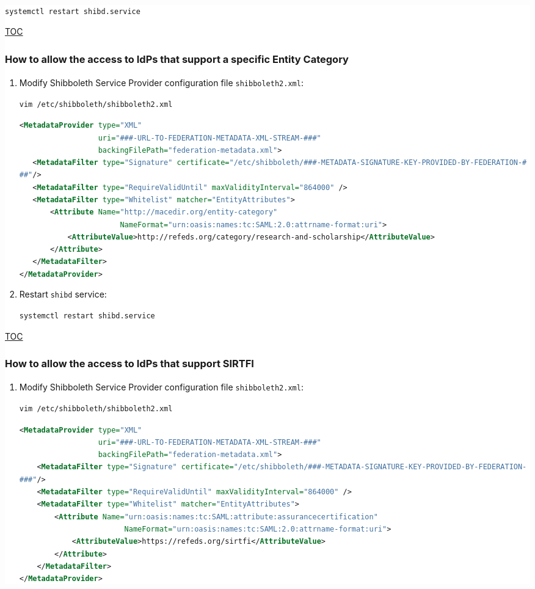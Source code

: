    ``` text
   systemctl restart shibd.service
   ```

[TOC](#table-of-contents)

### How to allow the access to IdPs that support a specific Entity Category

1. Modify Shibboleth Service Provider configuration file `shibboleth2.xml`:

   ``` text
   vim /etc/shibboleth/shibboleth2.xml
   ```
   
   ```xml
   <MetadataProvider type="XML"
                     uri="###-URL-TO-FEDERATION-METADATA-XML-STREAM-###"
                     backingFilePath="federation-metadata.xml">
      <MetadataFilter type="Signature" certificate="/etc/shibboleth/###-METADATA-SIGNATURE-KEY-PROVIDED-BY-FEDERATION-###"/>
      <MetadataFilter type="RequireValidUntil" maxValidityInterval="864000" />
      <MetadataFilter type="Whitelist" matcher="EntityAttributes">
          <Attribute Name="http://macedir.org/entity-category"
                          NameFormat="urn:oasis:names:tc:SAML:2.0:attrname-format:uri">
              <AttributeValue>http://refeds.org/category/research-and-scholarship</AttributeValue>
          </Attribute>
      </MetadataFilter>
   </MetadataProvider>
   ```

2. Restart `shibd` service:

   ``` text
   systemctl restart shibd.service
   ```

[TOC](#table-of-contents)

### How to allow the access to IdPs that support SIRTFI

1. Modify Shibboleth Service Provider configuration file `shibboleth2.xml`:

   ``` text
   vim /etc/shibboleth/shibboleth2.xml
   ```

   ```xml
   <MetadataProvider type="XML"
                     uri="###-URL-TO-FEDERATION-METADATA-XML-STREAM-###"
                     backingFilePath="federation-metadata.xml">
       <MetadataFilter type="Signature" certificate="/etc/shibboleth/###-METADATA-SIGNATURE-KEY-PROVIDED-BY-FEDERATION-###"/>
       <MetadataFilter type="RequireValidUntil" maxValidityInterval="864000" />
       <MetadataFilter type="Whitelist" matcher="EntityAttributes">
           <Attribute Name="urn:oasis:names:tc:SAML:attribute:assurancecertification"
                           NameFormat="urn:oasis:names:tc:SAML:2.0:attrname-format:uri">
               <AttributeValue>https://refeds.org/sirtfi</AttributeValue>
           </Attribute>
       </MetadataFilter>
   </MetadataProvider>
   ```
